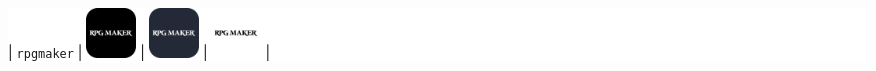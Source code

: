 | `rpgmaker` | <img src="./icons/RPGMaker.svg" width="50"> | <img src="./icons/RPGMaker-Dark.svg" width="50"> | <img src="./icons/RPGMaker-Light.svg" width="50"> |